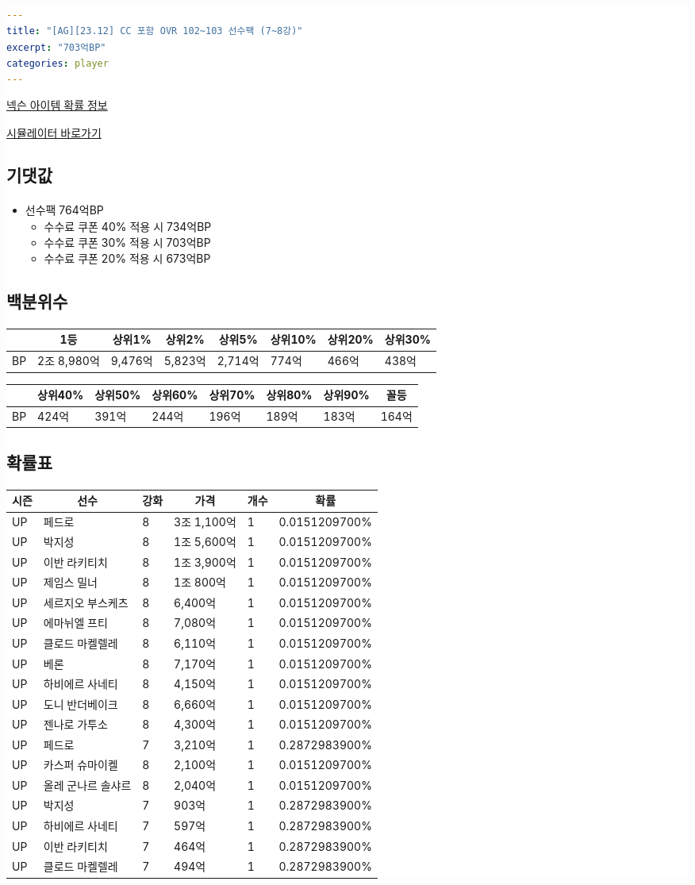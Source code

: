 ```yaml
---
title: "[AG][23.12] CC 포함 OVR 102~103 선수팩 (7~8강)"
excerpt: "703억BP"
categories: player
---
```

[넥슨 아이템 확률 정보](http://iteminfo.nexon.com/probability/fco?sn=8236)

[시뮬레이터 바로가기](/simulator/8236)
## 기댓값
- 선수팩 764억BP
  - 수수료 쿠폰 40% 적용 시 734억BP
  - 수수료 쿠폰 30% 적용 시 703억BP
  - 수수료 쿠폰 20% 적용 시 673억BP


## 백분위수

||1등|상위1%|상위2%|상위5%|상위10%|상위20%|상위30%|
|---|---|---|---|---|---|---|---|
|BP|2조 8,980억|9,476억|5,823억|2,714억|774억|466억|438억|

||상위40%|상위50%|상위60%|상위70%|상위80%|상위90%|꼴등|
|---|---|---|---|---|---|---|---|
|BP|424억|391억|244억|196억|189억|183억|164억|


## 확률표

|시즌|선수|강화|가격|개수|확률|
|---|---|---|---|---|---|
|UP|페드로|8|3조 1,100억|1|0.0151209700%|
|UP|박지성|8|1조 5,600억|1|0.0151209700%|
|UP|이반 라키티치|8|1조 3,900억|1|0.0151209700%|
|UP|제임스 밀너|8|1조 800억|1|0.0151209700%|
|UP|세르지오 부스케츠|8|6,400억|1|0.0151209700%|
|UP|에마뉘엘 프티|8|7,080억|1|0.0151209700%|
|UP|클로드 마켈렐레|8|6,110억|1|0.0151209700%|
|UP|베론|8|7,170억|1|0.0151209700%|
|UP|하비에르 사네티|8|4,150억|1|0.0151209700%|
|UP|도니 반더베이크|8|6,660억|1|0.0151209700%|
|UP|젠나로 가투소|8|4,300억|1|0.0151209700%|
|UP|페드로|7|3,210억|1|0.2872983900%|
|UP|카스퍼 슈마이켈|8|2,100억|1|0.0151209700%|
|UP|올레 군나르 솔샤르|8|2,040억|1|0.0151209700%|
|UP|박지성|7|903억|1|0.2872983900%|
|UP|하비에르 사네티|7|597억|1|0.2872983900%|
|UP|이반 라키티치|7|464억|1|0.2872983900%|
|UP|클로드 마켈렐레|7|494억|1|0.2872983900%|